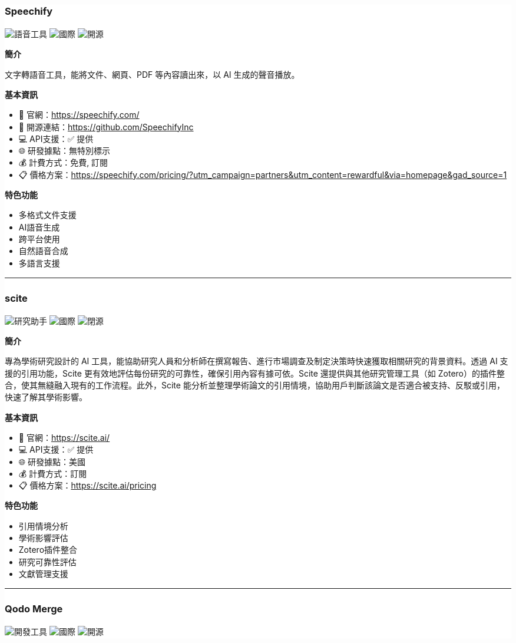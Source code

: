 
<h3 id="speechify">Speechify</h3>

![語音工具](https://img.shields.io/badge/-%E8%AA%9E%E9%9F%B3%E5%B7%A5%E5%85%B7-orange) ![國際](https://img.shields.io/badge/-國際-blue) ![開源](https://img.shields.io/badge/-開源-green)

**簡介**

文字轉語音工具，能將文件、網頁、PDF 等內容讀出來，以 AI 生成的聲音播放。

**基本資訊**
- 🔗 官網：https://speechify.com/
- 🤖 開源連結：https://github.com/SpeechifyInc
- 💻 API支援：✅ 提供
- 🌐 研發據點：無特別標示
- 💰 計費方式：免費, 訂閱
- 📋 價格方案：https://speechify.com/pricing/?utm_campaign=partners&utm_content=rewardful&via=homepage&gad_source=1

**特色功能**
- 多格式文件支援
- AI語音生成
- 跨平台使用
- 自然語音合成
- 多語言支援

---

<h3 id="scite">scite</h3>

![研究助手](https://img.shields.io/badge/-%E7%A0%94%E7%A9%B6%E5%8A%A9%E6%89%8B-orange) ![國際](https://img.shields.io/badge/-國際-blue) ![閉源](https://img.shields.io/badge/-閉源-red)

**簡介**

專為學術研究設計的 AI 工具，能協助研究人員和分析師在撰寫報告、進行市場調查及制定決策時快速獲取相關研究的背景資料。透過 AI 支援的引用功能，Scite 更有效地評估每份研究的可靠性，確保引用內容有據可依。Scite 還提供與其他研究管理工具（如 Zotero）的插件整合，使其無縫融入現有的工作流程。此外，Scite 能分析並整理學術論文的引用情境，協助用戶判斷該論文是否適合被支持、反駁或引用，快速了解其學術影響。

**基本資訊**
- 🔗 官網：https://scite.ai/
- 💻 API支援：✅ 提供
- 🌐 研發據點：美國
- 💰 計費方式：訂閱
- 📋 價格方案：https://scite.ai/pricing

**特色功能**
- 引用情境分析
- 學術影響評估
- Zotero插件整合
- 研究可靠性評估
- 文獻管理支援

---

<h3 id="qodo-merge">Qodo Merge</h3>

![開發工具](https://img.shields.io/badge/-%E9%96%8B%E7%99%BC%E5%B7%A5%E5%85%B7-orange) ![國際](https://img.shields.io/badge/-國際-blue) ![開源](https://img.shields.io/badge/-開源-green)
